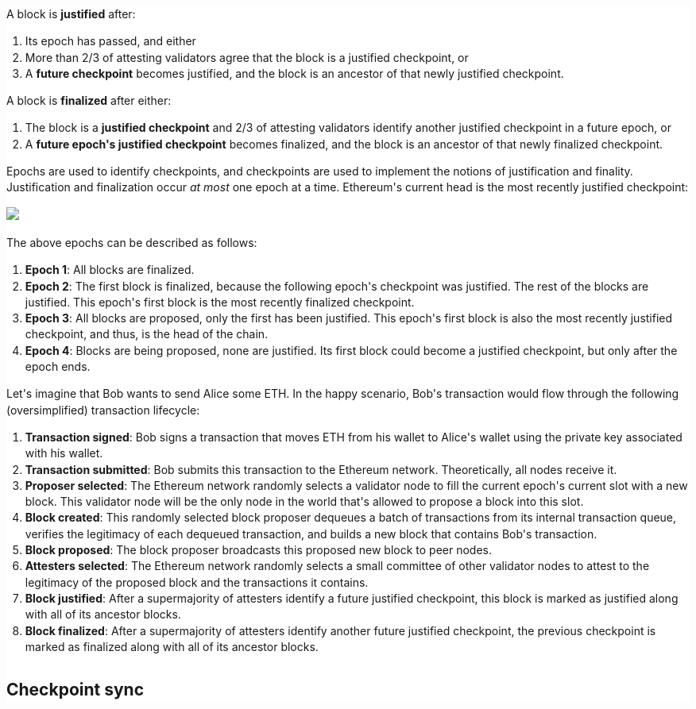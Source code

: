 A block is **justified** after:

 1. Its epoch has passed, and either
 1. More than 2/3 of attesting validators agree that the block is a justified checkpoint, or
 2. A **future checkpoint** becomes justified, and the block is an ancestor of that newly justified checkpoint.

A block is **finalized** after either:

 1. The block is a **justified checkpoint** and 2/3 of attesting validators identify another justified checkpoint in a future epoch, or
 2. A **future epoch's justified checkpoint** becomes finalized, and the block is an ancestor of that newly finalized checkpoint.

Epochs are used to identify checkpoints, and checkpoints are used to implement the notions of justification and finality. Justification and finalization occur *at most* one epoch at a time. Ethereum's current head is the most recently justified checkpoint:

<img src={Finality} />

The above epochs can be described as follows:

1. **Epoch 1**: All blocks are finalized.
2. **Epoch 2**: The first block is finalized, because the following epoch's checkpoint was justified. The rest of the blocks are justified. This epoch's first block is the most recently finalized checkpoint.
3. **Epoch 3**: All blocks are proposed, only the first has been justified. This epoch's first block is also the most recently justified checkpoint, and thus, is the head of the chain.
4. **Epoch 4**: Blocks are being proposed, none are justified. Its first block could become a justified checkpoint, but only after the epoch ends.

Let's imagine that Bob wants to send Alice some ETH. In the happy scenario, Bob's transaction would flow through the following (oversimplified) transaction lifecycle:

 1. **Transaction signed**: Bob signs a transaction that moves ETH from his wallet to Alice's wallet using the private key associated with his wallet.
 2. **Transaction submitted**: Bob submits this transaction to the Ethereum network. Theoretically, all nodes receive it.
 3. **Proposer selected**: The Ethereum network randomly selects a validator node to fill the current epoch's current slot with a new block. This validator node will be the only node in the world that's allowed to propose a block into this slot.  
 4. **Block created**: This randomly selected block proposer dequeues a batch of transactions from its internal transaction queue, verifies the legitimacy of each dequeued transaction, and builds a new block that contains Bob's transaction.
 5. **Block proposed**: The block proposer broadcasts this proposed new block to peer nodes.
 6. **Attesters selected**: The Ethereum network randomly selects a small committee of other validator nodes to attest to the legitimacy of the proposed block and the transactions it contains.
 7. **Block justified**: After a supermajority of attesters identify a future justified checkpoint, this block is marked as justified along with all of its ancestor blocks.
 8. **Block finalized**: After a supermajority of attesters identify another future justified checkpoint, the previous checkpoint is marked as finalized along with all of its ancestor blocks.


## Checkpoint sync
